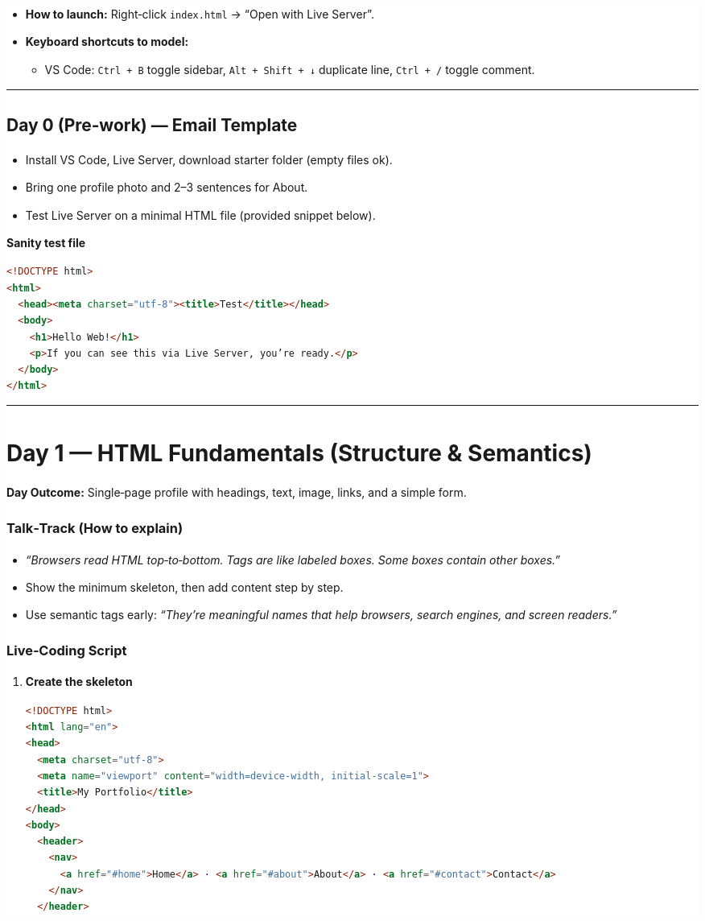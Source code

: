 - **How to launch:** Right‑click `index.html` → “Open with Live Server”.
    
- **Keyboard shortcuts to model:**
    
    - VS Code: `Ctrl + B` toggle sidebar, `Alt + Shift + ↓` duplicate line, `Ctrl + /` toggle comment.
        

---

## Day 0 (Pre‑work) — Email Template

- Install VS Code, Live Server, download starter folder (empty files ok).
    
- Bring one profile photo and 2–3 sentences for About.
    
- Test Live Server on a minimal HTML file (provided snippet below).
    

**Sanity test file**

```html
<!DOCTYPE html>
<html>
  <head><meta charset="utf-8"><title>Test</title></head>
  <body>
    <h1>Hello Web!</h1>
    <p>If you can see this via Live Server, you’re ready.</p>
  </body>
</html>
```

---

# Day 1 — HTML Fundamentals (Structure & Semantics)

**Day Outcome:** Single‑page profile with headings, text, image, links, and a simple form.

### Talk‑Track (How to explain)

- _“Browsers read HTML top‑to‑bottom. Tags are like labeled boxes. Some boxes contain other boxes.”_
    
- Show the minimum skeleton, then add content step by step.
    
- Use semantic tags early: _“They’re meaningful names that help browsers, search engines, and screen readers.”_
    

### Live‑Coding Script

1. **Create the skeleton**
    
    ```html
    <!DOCTYPE html>
    <html lang="en">
    <head>
      <meta charset="utf-8">
      <meta name="viewport" content="width=device-width, initial-scale=1">
      <title>My Portfolio</title>
    </head>
    <body>
      <header>
        <nav>
          <a href="#home">Home</a> · <a href="#about">About</a> · <a href="#contact">Contact</a>
        </nav>
      </header>
    